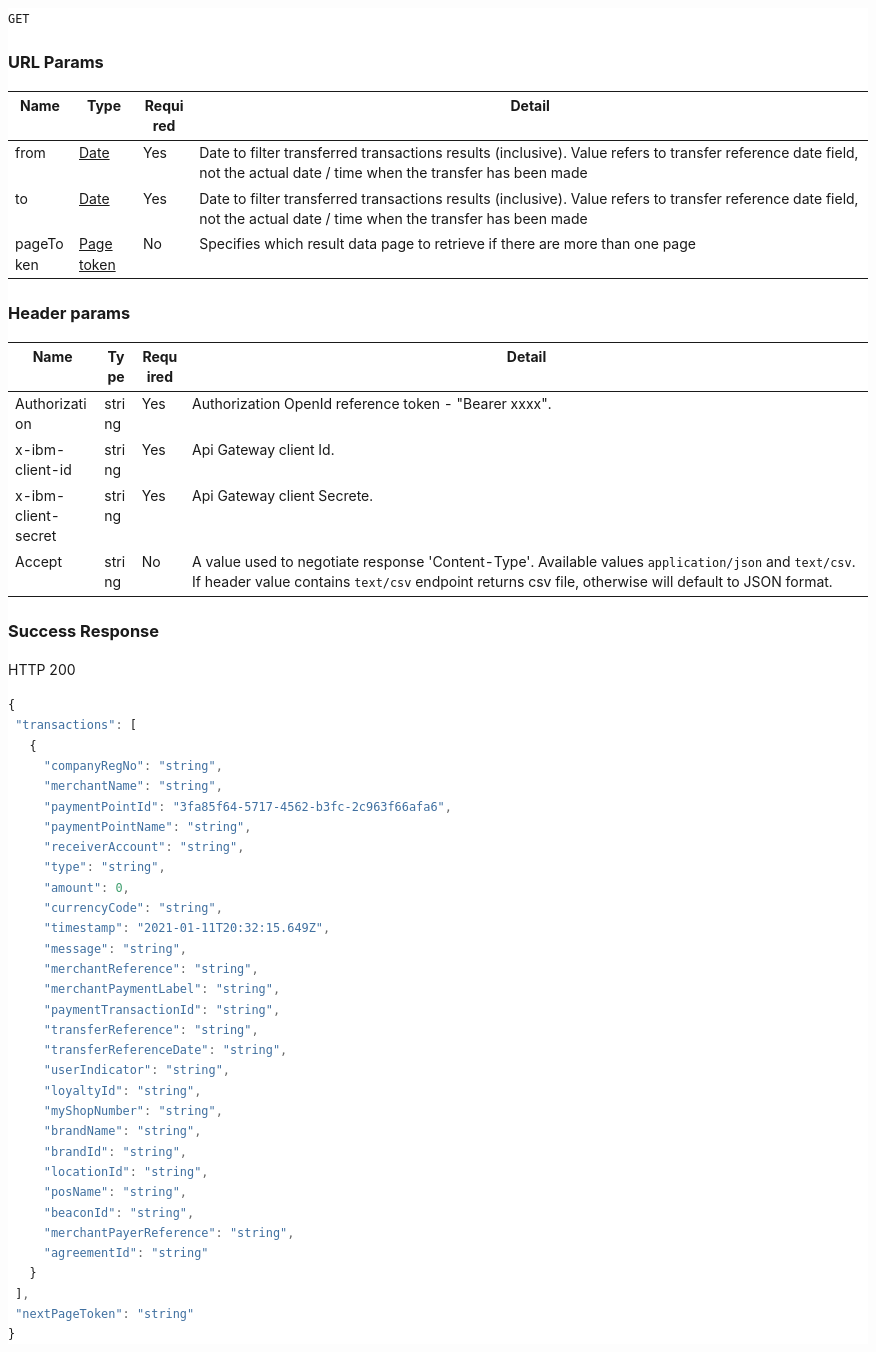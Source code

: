   `GET`

### URL Params

Name      | Type                              | Required  | Detail
-----     | -----                             | -----     | -----
from      | [Date](types.md#date)             | Yes       | Date to filter transferred transactions results (inclusive). Value refers to transfer reference date field, not the actual date / time when the transfer has been made
to        | [Date](types.md#date)             | Yes       | Date to filter transferred transactions results (inclusive). Value refers to transfer reference date field, not the actual date / time when the transfer has been made
pageToken | [Page token](types.md#page-token) | No        | Specifies which result data page to retrieve if there are more than one page

### Header params
  
Name                | Type    | Required | Detail
-----               | -----   | -----    | -----
Authorization       | string  | Yes      | Authorization OpenId reference token - "Bearer xxxx".
x-ibm-client-id     | string  | Yes      | Api Gateway client Id.
x-ibm-client-secret | string  | Yes      | Api Gateway client Secrete.
Accept              | string  | No       | A value used to negotiate response 'Content-Type'. Available values `application/json` and `text/csv`. If header value contains `text/csv` endpoint returns csv file, otherwise will default to JSON format.

### Success Response

   HTTP 200
   ```javascript
  {
    "transactions": [
      {
        "companyRegNo": "string",
        "merchantName": "string",
        "paymentPointId": "3fa85f64-5717-4562-b3fc-2c963f66afa6",
        "paymentPointName": "string",
        "receiverAccount": "string",
        "type": "string",
        "amount": 0,
        "currencyCode": "string",
        "timestamp": "2021-01-11T20:32:15.649Z",
        "message": "string",
        "merchantReference": "string",
        "merchantPaymentLabel": "string",
        "paymentTransactionId": "string",
        "transferReference": "string",
        "transferReferenceDate": "string",
        "userIndicator": "string",
        "loyaltyId": "string",
        "myShopNumber": "string",
        "brandName": "string",
        "brandId": "string",
        "locationId": "string",
        "posName": "string",
        "beaconId": "string",
        "merchantPayerReference": "string",
        "agreementId": "string"
      }
    ],
    "nextPageToken": "string"
  }
   ```
